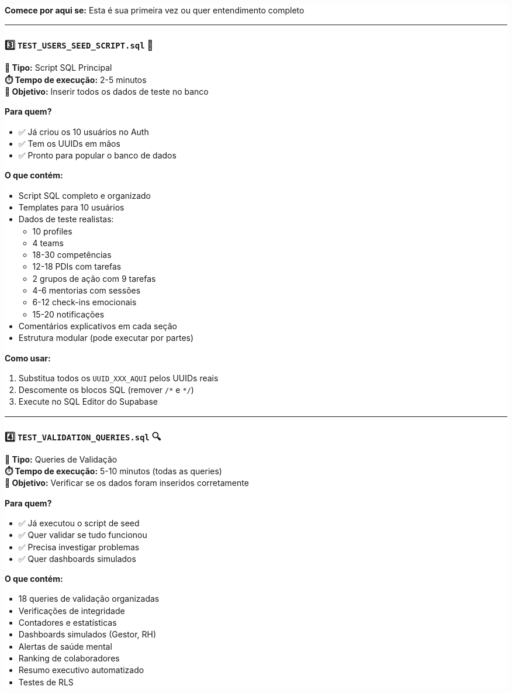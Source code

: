 **Comece por aqui se:** Esta é sua primeira vez ou quer entendimento completo

---

### 3️⃣ `TEST_USERS_SEED_SCRIPT.sql` 📝

**📄 Tipo:** Script SQL Principal  
**⏱️ Tempo de execução:** 2-5 minutos  
**🎯 Objetivo:** Inserir todos os dados de teste no banco

**Para quem?**
- ✅ Já criou os 10 usuários no Auth
- ✅ Tem os UUIDs em mãos
- ✅ Pronto para popular o banco de dados

**O que contém:**
- Script SQL completo e organizado
- Templates para 10 usuários
- Dados de teste realistas:
  - 10 profiles
  - 4 teams
  - 18-30 competências
  - 12-18 PDIs com tarefas
  - 2 grupos de ação com 9 tarefas
  - 4-6 mentorias com sessões
  - 6-12 check-ins emocionais
  - 15-20 notificações
- Comentários explicativos em cada seção
- Estrutura modular (pode executar por partes)

**Como usar:**
1. Substitua todos os `UUID_XXX_AQUI` pelos UUIDs reais
2. Descomente os blocos SQL (remover `/*` e `*/`)
3. Execute no SQL Editor do Supabase

---

### 4️⃣ `TEST_VALIDATION_QUERIES.sql` 🔍

**📄 Tipo:** Queries de Validação  
**⏱️ Tempo de execução:** 5-10 minutos (todas as queries)  
**🎯 Objetivo:** Verificar se os dados foram inseridos corretamente

**Para quem?**
- ✅ Já executou o script de seed
- ✅ Quer validar se tudo funcionou
- ✅ Precisa investigar problemas
- ✅ Quer dashboards simulados

**O que contém:**
- 18 queries de validação organizadas
- Verificações de integridade
- Contadores e estatísticas
- Dashboards simulados (Gestor, RH)
- Alertas de saúde mental
- Ranking de colaboradores
- Resumo executivo automatizado
- Testes de RLS
